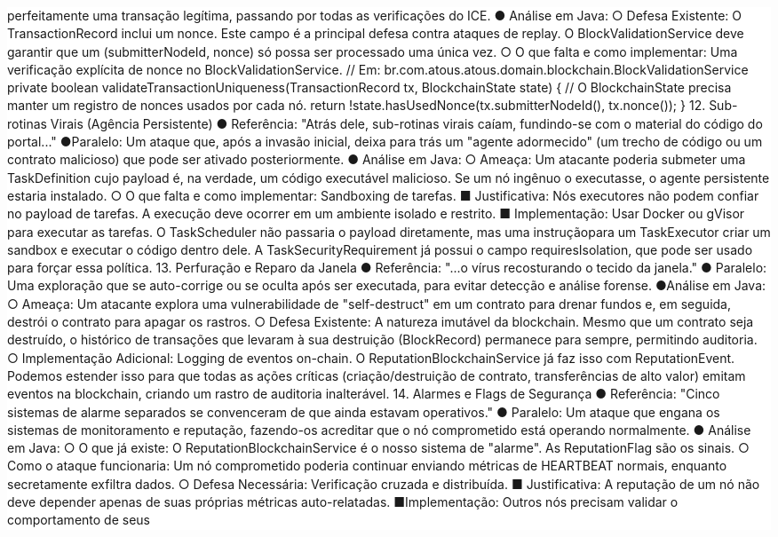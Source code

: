 perfeitamente uma transação legítima, passando por todas as verificações do
ICE.
●​ Análise em Java:
○​ Defesa Existente: O TransactionRecord inclui um nonce. Este campo é a
principal defesa contra ataques de replay. O BlockValidationService deve
garantir que um (submitterNodeId, nonce) só possa ser processado uma
única vez.
○​ O que falta e como implementar: Uma verificação explícita de nonce no
BlockValidationService.
// Em: br.com.atous.atous.domain.blockchain.BlockValidationService​
private boolean validateTransactionUniqueness(TransactionRecord tx,
BlockchainState state) {​
// O BlockchainState precisa manter um registro de nonces usados por cada nó.​
return !state.hasUsedNonce(tx.submitterNodeId(), tx.nonce());​
}​
12. Sub-rotinas Virais (Agência Persistente)
●​ Referência: "Atrás dele, sub-rotinas virais caíam, fundindo-se com o material do
código do portal..."
●​ Paralelo: Um ataque que, após a invasão inicial, deixa para trás um "agente
adormecido" (um trecho de código ou um contrato malicioso) que pode ser
ativado posteriormente.
●​ Análise em Java:
○​ Ameaça: Um atacante poderia submeter uma TaskDefinition cujo payload é,
na verdade, um código executável malicioso. Se um nó ingênuo o executasse,
o agente persistente estaria instalado.
○​ O que falta e como implementar: Sandboxing de tarefas.
■​ Justificativa: Nós executores não podem confiar no payload de tarefas.
A execução deve ocorrer em um ambiente isolado e restrito.
■​ Implementação: Usar Docker ou gVisor para executar as tarefas. O
TaskScheduler não passaria o payload diretamente, mas uma instruçãopara um TaskExecutor criar um sandbox e executar o código dentro dele.
A TaskSecurityRequirement já possui o campo requiresIsolation, que pode
ser usado para forçar essa política.
13. Perfuração e Reparo da Janela
●​ Referência: "...o vírus recosturando o tecido da janela."
●​ Paralelo: Uma exploração que se auto-corrige ou se oculta após ser executada,
para evitar detecção e análise forense.
●​ Análise em Java:
○​ Ameaça: Um atacante explora uma vulnerabilidade de "self-destruct" em um
contrato para drenar fundos e, em seguida, destrói o contrato para apagar os
rastros.
○​ Defesa Existente: A natureza imutável da blockchain. Mesmo que um
contrato seja destruído, o histórico de transações que levaram à sua
destruição (BlockRecord) permanece para sempre, permitindo auditoria.
○​ Implementação Adicional: Logging de eventos on-chain. O
ReputationBlockchainService já faz isso com ReputationEvent. Podemos
estender isso para que todas as ações críticas (criação/destruição de
contrato, transferências de alto valor) emitam eventos na blockchain, criando
um rastro de auditoria inalterável.
14. Alarmes e Flags de Segurança
●​ Referência: "Cinco sistemas de alarme separados se convenceram de que ainda
estavam operativos."
●​ Paralelo: Um ataque que engana os sistemas de monitoramento e reputação,
fazendo-os acreditar que o nó comprometido está operando normalmente.
●​ Análise em Java:
○​ O que já existe: O ReputationBlockchainService é o nosso sistema de
"alarme". As ReputationFlag são os sinais.
○​ Como o ataque funcionaria: Um nó comprometido poderia continuar
enviando métricas de HEARTBEAT normais, enquanto secretamente exfiltra
dados.
○​ Defesa Necessária: Verificação cruzada e distribuída.
■​ Justificativa: A reputação de um nó não deve depender apenas de suas
próprias métricas auto-relatadas.
■​ Implementação: Outros nós precisam validar o comportamento de seus